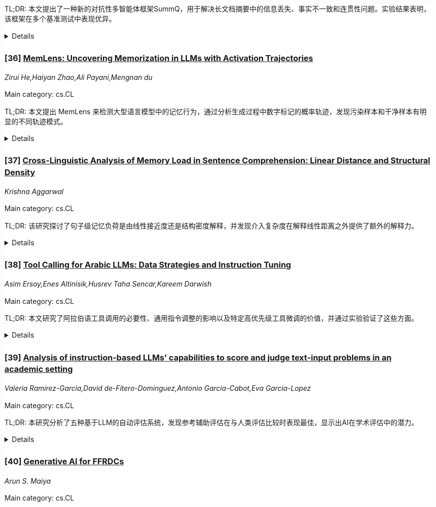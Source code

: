 TL;DR: 本文提出了一种新的对抗性多智能体框架SummQ，用于解决长文档摘要中的信息丢失、事实不一致和连贯性问题。实验结果表明，该框架在多个基准测试中表现优异。


<details><summary>Details</summary></details>


### [36] [MemLens: Uncovering Memorization in LLMs with Activation Trajectories](https://arxiv.org/abs/2509.20909)
*Zirui He,Haiyan Zhao,Ali Payani,Mengnan du*

Main category: cs.CL

TL;DR: 本文提出 MemLens 来检测大型语言模型中的记忆行为，通过分析生成过程中数字标记的概率轨迹，发现污染样本和干净样本有明显的不同轨迹模式。


<details><summary>Details</summary></details>


### [37] [Cross-Linguistic Analysis of Memory Load in Sentence Comprehension: Linear Distance and Structural Density](https://arxiv.org/abs/2509.20916)
*Krishna Aggarwal*

Main category: cs.CL

TL;DR: 该研究探讨了句子级记忆负荷是由线性接近度还是结构密度解释，并发现介入复杂度在解释线性距离之外提供了额外的解释力。


<details><summary>Details</summary></details>


### [38] [Tool Calling for Arabic LLMs: Data Strategies and Instruction Tuning](https://arxiv.org/abs/2509.20957)
*Asim Ersoy,Enes Altinisik,Husrev Taha Sencar,Kareem Darwish*

Main category: cs.CL

TL;DR: 本文研究了阿拉伯语工具调用的必要性、通用指令调整的影响以及特定高优先级工具微调的价值，并通过实验验证了这些方面。


<details><summary>Details</summary></details>


### [39] [Analysis of instruction-based LLMs' capabilities to score and judge text-input problems in an academic setting](https://arxiv.org/abs/2509.20982)
*Valeria Ramirez-Garcia,David de-Fitero-Dominguez,Antonio Garcia-Cabot,Eva Garcia-Lopez*

Main category: cs.CL

TL;DR: 本研究分析了五种基于LLM的自动评估系统，发现参考辅助评估在与人类评估比较时表现最佳，显示出AI在学术评估中的潜力。


<details><summary>Details</summary></details>


### [40] [Generative AI for FFRDCs](https://arxiv.org/abs/2509.21040)
*Arun S. Maiya*

Main category: cs.CL
